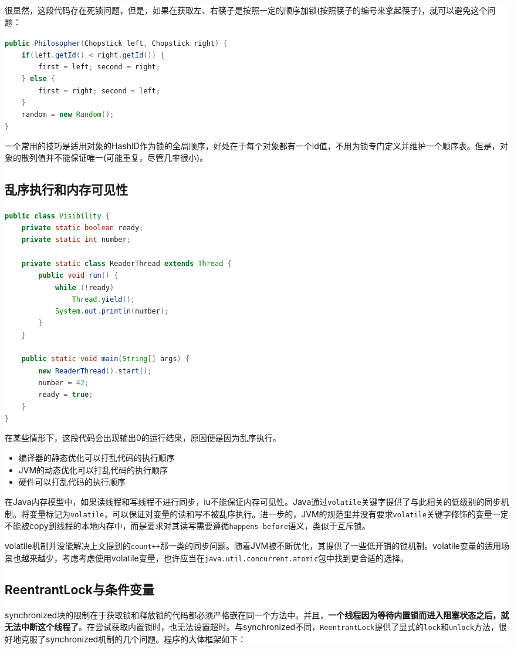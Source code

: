 很显然，这段代码存在死锁问题，但是，如果在获取左、右筷子是按照一定的顺序加锁(按照筷子的编号来拿起筷子)，就可以避免这个问题：

```java
public Philosopher(Chopstick left, Chopstick right) {
    if(left.getId() < right.getId()) {
        first = left; second = right;
    } else {
        first = right; second = left;
    }
    random = new Random();
}
```

一个常用的技巧是适用对象的HashID作为锁的全局顺序，好处在于每个对象都有一个id值，不用为锁专门定义并维护一个顺序表。但是，对象的散列值并不能保证唯一(可能重复，尽管几率很小)。

乱序执行和内存可见性
-----------------

```java
public class Visibility {
    private static boolean ready;
    private static int number;

    private static class ReaderThread extends Thread {
        public void run() {
            while (!ready)
                Thread.yield();
            System.out.println(number);
        }
    }

    public static void main(String[] args) {
        new ReaderThread().start();
        number = 42;
        ready = true;
    }
}
```

在某些情形下，这段代码会出现输出0的运行结果，原因便是因为乱序执行。

+ 编译器的静态优化可以打乱代码的执行顺序
+ JVM的动态优化可以打乱代码的执行顺序
+ 硬件可以打乱代码的执行顺序

在Java内存模型中，如果读线程和写线程不进行同步，iu不能保证内存可见性。Java通过`volatile`关键字提供了与此相关的低级别的同步机制。将变量标记为`volatile`，可以保证对变量的读和写不被乱序执行。进一步的，JVM的规范里并没有要求`volatile`关键字修饰的变量一定不能被copy到线程的本地内存中，而是要求对其读写需要遵循`happens-before`语义，类似于互斥锁。

volatile机制并没能解决上文提到的`count++`那一类的同步问题。随着JVM被不断优化，其提供了一些低开销的锁机制。volatile变量的适用场景也越来越少，考虑考虑使用volatile变量，也许应当在`java.util.concurrent.atomic`包中找到更合适的选择。

ReentrantLock与条件变量
----------------------

synchronized块的限制在于获取锁和释放锁的代码都必须严格嵌在同一个方法中。并且，**一个线程因为等待内置锁而进入阻塞状态之后，就无法中断这个线程了**。在尝试获取内置锁时，也无法设置超时。与synchronized不同，`ReentrantLock`提供了显式的`lock`和`unlock`方法，很好地克服了synchronized机制的几个问题。程序的大体框架如下：
